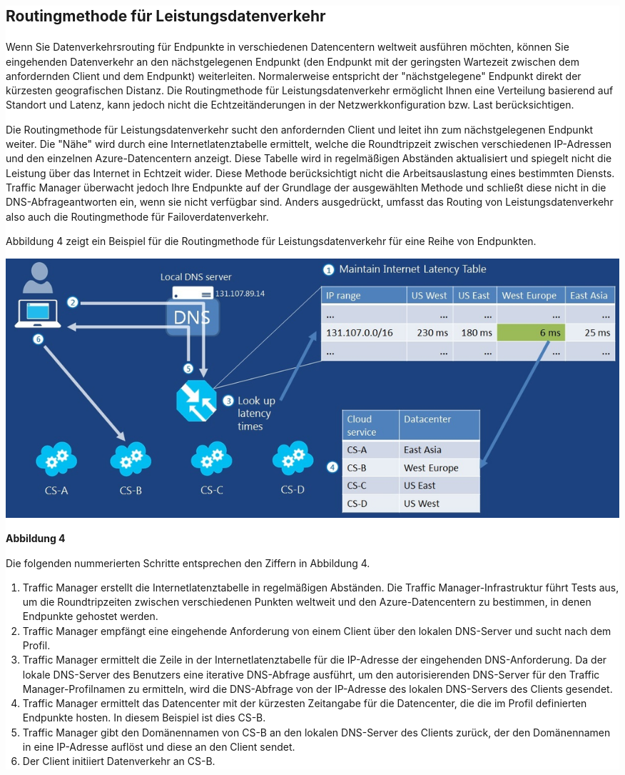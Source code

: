 ## Routingmethode für Leistungsdatenverkehr

Wenn Sie Datenverkehrsrouting für Endpunkte in verschiedenen Datencentern weltweit ausführen möchten, können Sie eingehenden Datenverkehr an den nächstgelegenen Endpunkt (den Endpunkt mit der geringsten Wartezeit zwischen dem anfordernden Client und dem Endpunkt) weiterleiten. Normalerweise entspricht der "nächstgelegene" Endpunkt direkt der kürzesten geografischen Distanz. Die Routingmethode für Leistungsdatenverkehr ermöglicht Ihnen eine Verteilung basierend auf Standort und Latenz, kann jedoch nicht die Echtzeitänderungen in der Netzwerkkonfiguration bzw. Last berücksichtigen.

Die Routingmethode für Leistungsdatenverkehr sucht den anfordernden Client und leitet ihn zum nächstgelegenen Endpunkt weiter. Die "Nähe" wird durch eine Internetlatenztabelle ermittelt, welche die Roundtripzeit zwischen verschiedenen IP-Adressen und den einzelnen Azure-Datencentern anzeigt. Diese Tabelle wird in regelmäßigen Abständen aktualisiert und spiegelt nicht die Leistung über das Internet in Echtzeit wider. Diese Methode berücksichtigt nicht die Arbeitsauslastung eines bestimmten Diensts. Traffic Manager überwacht jedoch Ihre Endpunkte auf der Grundlage der ausgewählten Methode und schließt diese nicht in die DNS-Abfrageantworten ein, wenn sie nicht verfügbar sind. Anders ausgedrückt, umfasst das Routing von Leistungsdatenverkehr also auch die Routingmethode für Failoverdatenverkehr.

Abbildung 4 zeigt ein Beispiel für die Routingmethode für Leistungsdatenverkehr für eine Reihe von Endpunkten.

![Traffic Manager-Leistungslastenausgleich](./media/traffic-manager-load-balancing-methods/IC753237.jpg)

**Abbildung 4**

Die folgenden nummerierten Schritte entsprechen den Ziffern in Abbildung 4.

1. Traffic Manager erstellt die Internetlatenztabelle in regelmäßigen Abständen. Die Traffic Manager-Infrastruktur führt Tests aus, um die Roundtripzeiten zwischen verschiedenen Punkten weltweit und den Azure-Datencentern zu bestimmen, in denen Endpunkte gehostet werden.
2. Traffic Manager empfängt eine eingehende Anforderung von einem Client über den lokalen DNS-Server und sucht nach dem Profil.
3. Traffic Manager ermittelt die Zeile in der Internetlatenztabelle für die IP-Adresse der eingehenden DNS-Anforderung. Da der lokale DNS-Server des Benutzers eine iterative DNS-Abfrage ausführt, um den autorisierenden DNS-Server für den Traffic Manager-Profilnamen zu ermitteln, wird die DNS-Abfrage von der IP-Adresse des lokalen DNS-Servers des Clients gesendet.
4. Traffic Manager ermittelt das Datencenter mit der kürzesten Zeitangabe für die Datencenter, die die im Profil definierten Endpunkte hosten. In diesem Beispiel ist dies CS-B.
5. Traffic Manager gibt den Domänennamen von CS-B an den lokalen DNS-Server des Clients zurück, der den Domänennamen in eine IP-Adresse auflöst und diese an den Client sendet.
6. Der Client initiiert Datenverkehr an CS-B.
